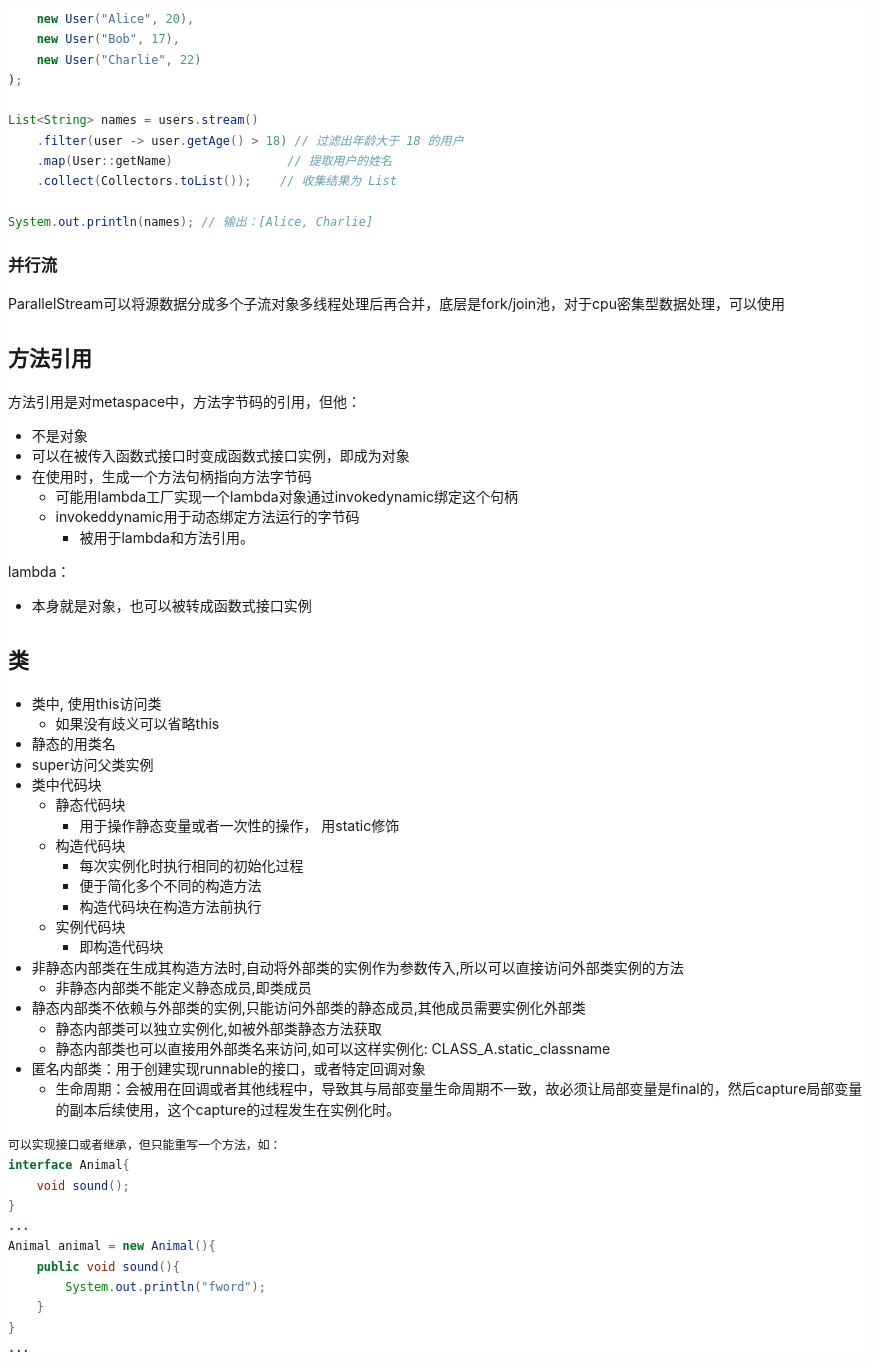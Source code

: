 ```java
    new User("Alice", 20),
    new User("Bob", 17),
    new User("Charlie", 22)
);

List<String> names = users.stream()
    .filter(user -> user.getAge() > 18) // 过滤出年龄大于 18 的用户
    .map(User::getName)                // 提取用户的姓名
    .collect(Collectors.toList());    // 收集结果为 List

System.out.println(names); // 输出：[Alice, Charlie]

```
### 并行流
ParallelStream可以将源数据分成多个子流对象多线程处理后再合并，底层是fork/join池，对于cpu密集型数据处理，可以使用
## 方法引用

方法引用是对metaspace中，方法字节码的引用，但他：
- 不是对象
- 可以在被传入函数式接口时变成函数式接口实例，即成为对象
- 在使用时，生成一个方法句柄指向方法字节码
	- 可能用lambda工厂实现一个lambda对象通过invokedynamic绑定这个句柄
	- invokeddynamic用于动态绑定方法运行的字节码
		- 被用于lambda和方法引用。

lambda：
- 本身就是对象，也可以被转成函数式接口实例

## 类
- 类中, 使用this访问类
	- 如果没有歧义可以省略this
- 静态的用类名
- super访问父类实例
- 类中代码块
	- 静态代码块
		- 用于操作静态变量或者一次性的操作， 用static修饰
	- 构造代码块
		- 每次实例化时执行相同的初始化过程
		- 便于简化多个不同的构造方法
		- 构造代码块在构造方法前执行
	- 实例代码块
		- 即构造代码块
- 非静态内部类在生成其构造方法时,自动将外部类的实例作为参数传入,所以可以直接访问外部类实例的方法
	- 非静态内部类不能定义静态成员,即类成员
- 静态内部类不依赖与外部类的实例,只能访问外部类的静态成员,其他成员需要实例化外部类
	- 静态内部类可以独立实例化,如被外部类静态方法获取
	- 静态内部类也可以直接用外部类名来访问,如可以这样实例化: CLASS_A.static_classname
- 匿名内部类：用于创建实现runnable的接口，或者特定回调对象
	- 生命周期：会被用在回调或者其他线程中，导致其与局部变量生命周期不一致，故必须让局部变量是final的，然后capture局部变量的副本后续使用，这个capture的过程发生在实例化时。
```java
可以实现接口或者继承，但只能重写一个方法，如：
interface Animal{
	void sound();
}
...
Animal animal = new Animal(){
	public void sound(){
		System.out.println("fword");
	}
}
...
```